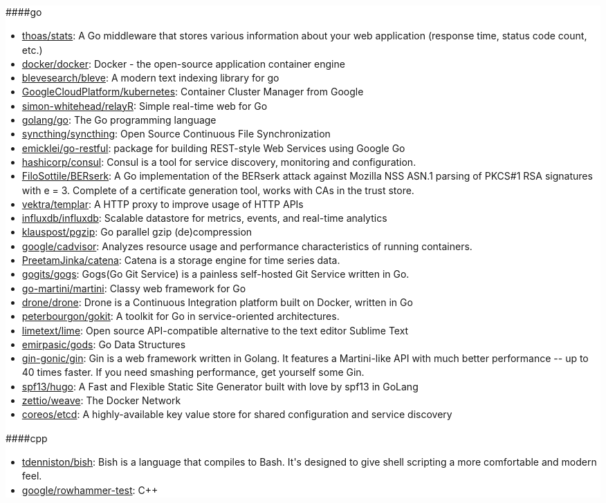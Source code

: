 ####go
* [thoas/stats](https://github.com/thoas/stats): A Go middleware that stores various information about your web application (response time, status code count, etc.)
* [docker/docker](https://github.com/docker/docker): Docker - the open-source application container engine
* [blevesearch/bleve](https://github.com/blevesearch/bleve): A modern text indexing library for go
* [GoogleCloudPlatform/kubernetes](https://github.com/GoogleCloudPlatform/kubernetes): Container Cluster Manager from Google
* [simon-whitehead/relayR](https://github.com/simon-whitehead/relayR): Simple real-time web for Go
* [golang/go](https://github.com/golang/go): The Go programming language
* [syncthing/syncthing](https://github.com/syncthing/syncthing): Open Source Continuous File Synchronization
* [emicklei/go-restful](https://github.com/emicklei/go-restful): package for building REST-style Web Services using Google Go
* [hashicorp/consul](https://github.com/hashicorp/consul): Consul is a tool for service discovery, monitoring and configuration.
* [FiloSottile/BERserk](https://github.com/FiloSottile/BERserk): A Go implementation of the BERserk attack against Mozilla NSS ASN.1 parsing of PKCS#1 RSA signatures with e = 3. Complete of a certificate generation tool, works with CAs in the trust store.
* [vektra/templar](https://github.com/vektra/templar): A HTTP proxy to improve usage of HTTP APIs
* [influxdb/influxdb](https://github.com/influxdb/influxdb): Scalable datastore for metrics, events, and real-time analytics
* [klauspost/pgzip](https://github.com/klauspost/pgzip): Go parallel gzip (de)compression
* [google/cadvisor](https://github.com/google/cadvisor): Analyzes resource usage and performance characteristics of running containers.
* [PreetamJinka/catena](https://github.com/PreetamJinka/catena): Catena is a storage engine for time series data.
* [gogits/gogs](https://github.com/gogits/gogs): Gogs(Go Git Service) is a painless self-hosted Git Service written in Go.
* [go-martini/martini](https://github.com/go-martini/martini): Classy web framework for Go
* [drone/drone](https://github.com/drone/drone): Drone is a Continuous Integration platform built on Docker, written in Go
* [peterbourgon/gokit](https://github.com/peterbourgon/gokit): A toolkit for Go in service-oriented architectures.
* [limetext/lime](https://github.com/limetext/lime): Open source API-compatible alternative to the text editor Sublime Text
* [emirpasic/gods](https://github.com/emirpasic/gods): Go Data Structures
* [gin-gonic/gin](https://github.com/gin-gonic/gin): Gin is a web framework written in Golang. It features a Martini-like API with much better performance -- up to 40 times faster. If you need smashing performance, get yourself some Gin.
* [spf13/hugo](https://github.com/spf13/hugo): A Fast and Flexible Static Site Generator built with love by spf13 in GoLang
* [zettio/weave](https://github.com/zettio/weave): The Docker Network
* [coreos/etcd](https://github.com/coreos/etcd): A highly-available key value store for shared configuration and service discovery

####cpp
* [tdenniston/bish](https://github.com/tdenniston/bish): Bish is a language that compiles to Bash. It's designed to give shell scripting a more comfortable and modern feel.
* [google/rowhammer-test](https://github.com/google/rowhammer-test): C++

      